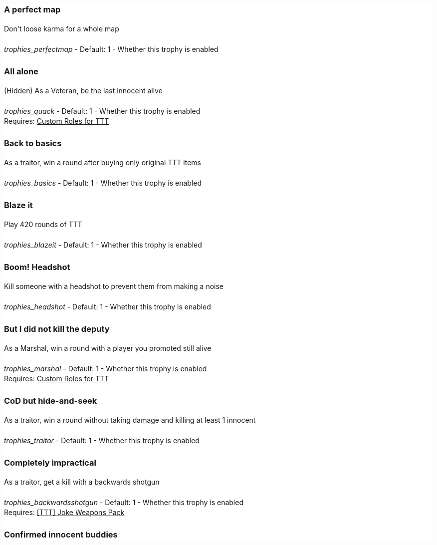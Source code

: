 ### A perfect map

Don't loose karma for a whole map\
\
_trophies_perfectmap_ - Default: 1 - Whether this trophy is enabled

### All alone

(Hidden) As a Veteran, be the last innocent alive\
\
_trophies_quack_ - Default: 1 - Whether this trophy is enabled\
Requires: [Custom Roles for TTT](https://steamcommunity.com/sharedfiles/filedetails/?id=2421039084)

### Back to basics

As a traitor, win a round after buying only original TTT items\
\
_trophies_basics_ - Default: 1 - Whether this trophy is enabled

### Blaze it

Play 420 rounds of TTT\
\
_trophies_blazeit_ - Default: 1 - Whether this trophy is enabled

### Boom! Headshot

Kill someone with a headshot to prevent them from making a noise\
\
_trophies_headshot_ - Default: 1 - Whether this trophy is enabled

### But I did not kill the deputy

As a Marshal, win a round with a player you promoted still alive\
\
_trophies_marshal_ - Default: 1 - Whether this trophy is enabled\
Requires: [Custom Roles for TTT](https://steamcommunity.com/sharedfiles/filedetails/?id=2421039084)

### CoD but hide-and-seek

As a traitor, win a round without taking damage and killing at least 1 innocent\
\
_trophies_traitor_ - Default: 1 - Whether this trophy is enabled

### Completely impractical

As a traitor, get a kill with a backwards shotgun\
\
_trophies_backwardsshotgun_ - Default: 1 - Whether this trophy is enabled\
Requires: [[TTT] Joke Weapons Pack](https://steamcommunity.com/sharedfiles/filedetails/?id=2568344774)

### Confirmed innocent buddies
